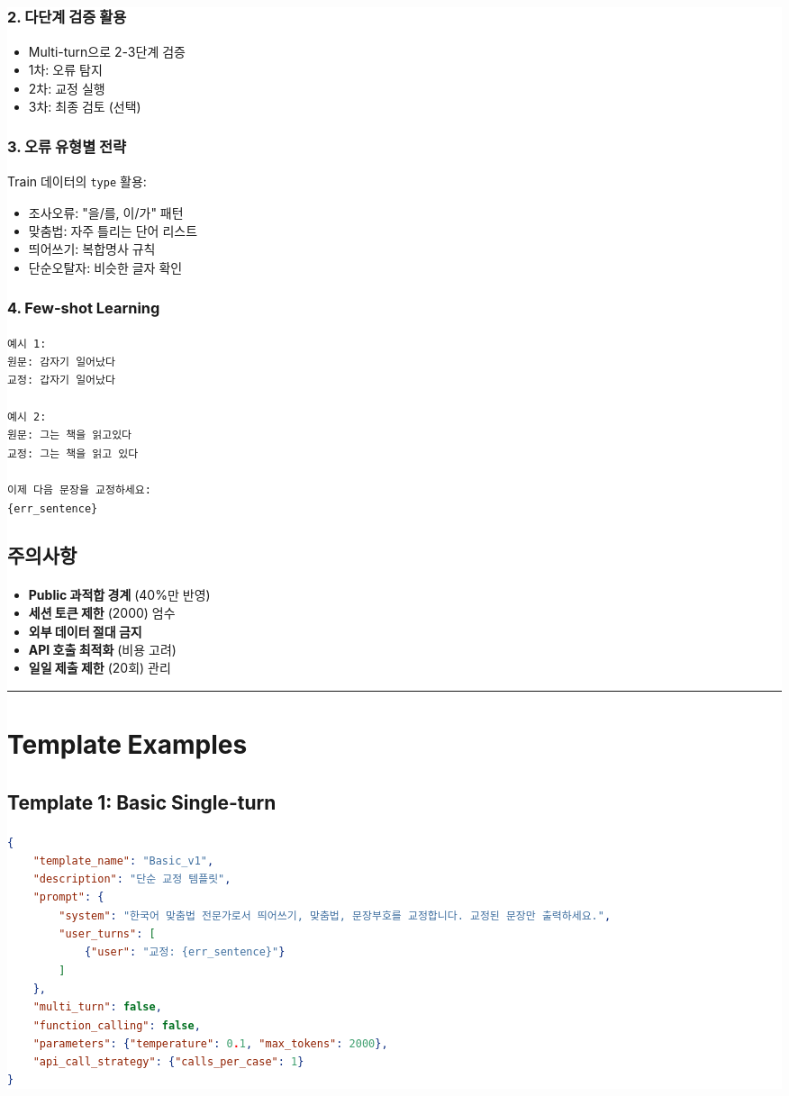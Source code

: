 ### 2. 다단계 검증 활용
- Multi-turn으로 2-3단계 검증
- 1차: 오류 탐지
- 2차: 교정 실행
- 3차: 최종 검토 (선택)

### 3. 오류 유형별 전략
Train 데이터의 `type` 활용:
- 조사오류: "을/를, 이/가" 패턴
- 맞춤법: 자주 틀리는 단어 리스트
- 띄어쓰기: 복합명사 규칙
- 단순오탈자: 비슷한 글자 확인

### 4. Few-shot Learning
```
예시 1:
원문: 감자기 일어났다
교정: 갑자기 일어났다

예시 2:
원문: 그는 책을 읽고있다
교정: 그는 책을 읽고 있다

이제 다음 문장을 교정하세요:
{err_sentence}
```

## 주의사항
- **Public 과적합 경계** (40%만 반영)
- **세션 토큰 제한** (2000) 엄수
- **외부 데이터 절대 금지**
- **API 호출 최적화** (비용 고려)
- **일일 제출 제한** (20회) 관리

---

# Template Examples

## Template 1: Basic Single-turn
```json
{
    "template_name": "Basic_v1",
    "description": "단순 교정 템플릿",
    "prompt": {
        "system": "한국어 맞춤법 전문가로서 띄어쓰기, 맞춤법, 문장부호를 교정합니다. 교정된 문장만 출력하세요.",
        "user_turns": [
            {"user": "교정: {err_sentence}"}
        ]
    },
    "multi_turn": false,
    "function_calling": false,
    "parameters": {"temperature": 0.1, "max_tokens": 2000},
    "api_call_strategy": {"calls_per_case": 1}
}
```
